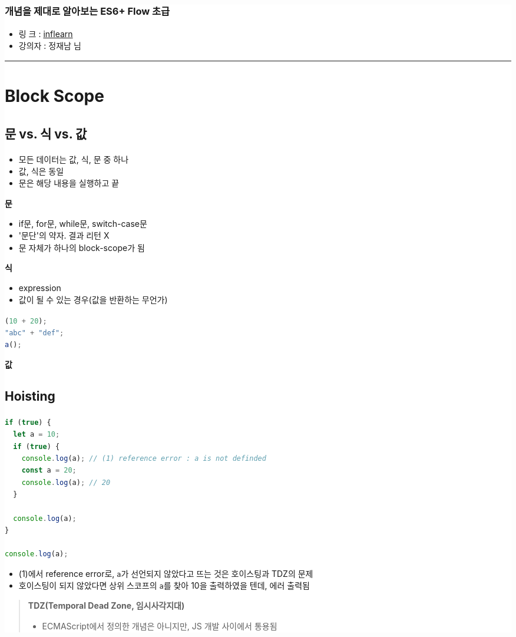 
### 개념을 제대로 알아보는 ES6+ Flow 초급  
- 링 크 : [inflearn](https://www.inflearn.com/course/ecmascript-6-flow/)
- 강의자 : 정재남 님
- - -

# Block Scope

## 문 vs. 식 vs. 값
- 모든 데이터는 값, 식, 문 중 하나
- 값, 식은 동일
- 문은 해당 내용을 실행하고 끝

**문**  
- if문, for문, while문, switch-case문
- '문단'의 약자. 결과 리턴 X
- 문 자체가 하나의 block-scope가 됨

**식**
- expression
- 값이 될 수 있는 경우(값을 반환하는 무언가)

```js
(10 + 20);
"abc" + "def";
a();
```

**값**


## Hoisting

```js
if (true) {
  let a = 10;
  if (true) {
    console.log(a); // (1) reference error : a is not definded
    const a = 20;
    console.log(a); // 20
  }

  console.log(a);
}

console.log(a);
```
- (1)에서 reference error로, `a`가 선언되지 않았다고 뜨는 것은 호이스팅과 TDZ의 문제
- 호이스팅이 되지 않았다면 상위 스코프의 `a`를 찾아 10을 출력하였을 텐데, 에러 출력됨

> **TDZ(Temporal Dead Zone, 임시사각지대)**
> - ECMAScript에서 정의한 개념은 아니지만, JS 개발 사이에서 통용됨
